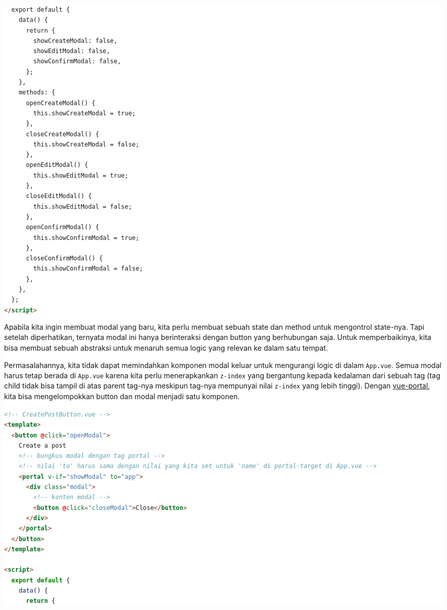 ```html
  export default {
    data() {
      return {
        showCreateModal: false,
        showEditModal: false,
        showConfirmModal: false,
      };
    },
    methods: {
      openCreateModal() {
        this.showCreateModal = true;
      },
      closeCreateModal() {
        this.showCreateModal = false;
      },
      openEditModal() {
        this.showEditModal = true;
      },
      closeEditModal() {
        this.showEditModal = false;
      },
      openConfirmModal() {
        this.showConfirmModal = true;
      },
      closeConfirmModal() {
        this.showConfirmModal = false;
      },
    },
  };
</script>
```

Apabila kita ingin membuat modal yang baru, kita perlu membuat sebuah state dan method untuk mengontrol state-nya. Tapi setelah diperhatikan, ternyata modal ini hanya berinteraksi dengan button yang berhubungan saja. Untuk memperbaikinya, kita bisa membuat sebuah abstraksi untuk menaruh semua logic yang relevan ke dalam satu tempat.

Permasalahannya, kita tidak dapat memindahkan komponen modal keluar untuk mengurangi logic di dalam `App.vue`. Semua modal harus tetap berada di `App.vue` karena kita perlu menerapkankan `z-index` yang bergantung kepada kedalaman dari sebuah tag (tag child tidak bisa tampil di atas parent tag-nya meskipun tag-nya mempunyai nilai `z-index` yang lebih tinggi). Dengan [vue-portal](https://portal-vue.linusb.org/), kita bisa mengelompokkan button dan modal menjadi satu komponen.

```html
<!-- CreatePostButton.vue -->
<template>
  <button @click="openModal">
    Create a post
    <!-- bungkus modal dengan tag portal -->
    <!-- nilai 'to' harus sama dengan nilai yang kita set untuk 'name' di portal-target di App.vue -->
    <portal v-if="showModal" to="app">
      <div class="modal">
        <!-- konten modal -->
        <button @click="closeModal">Close</button>
      </div>
    </portal>
  </button>
</template>

<script>
  export default {
    data() {
      return {
```